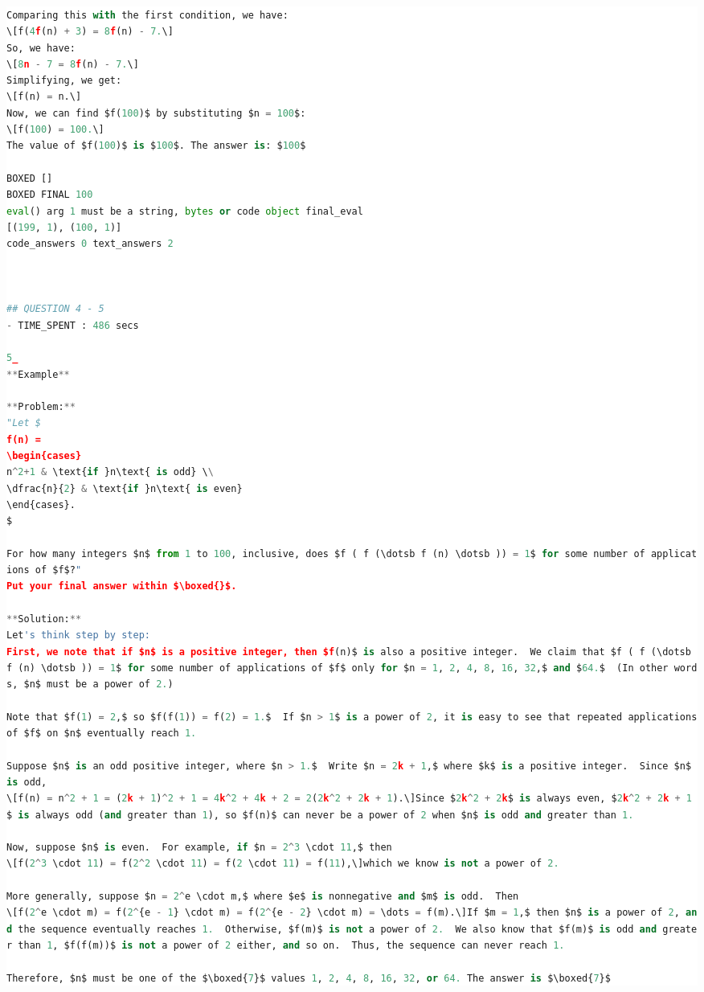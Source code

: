 ```python
Comparing this with the first condition, we have:
\[f(4f(n) + 3) = 8f(n) - 7.\]
So, we have:
\[8n - 7 = 8f(n) - 7.\]
Simplifying, we get:
\[f(n) = n.\]
Now, we can find $f(100)$ by substituting $n = 100$:
\[f(100) = 100.\]
The value of $f(100)$ is $100$. The answer is: $100$

BOXED []
BOXED FINAL 100
eval() arg 1 must be a string, bytes or code object final_eval
[(199, 1), (100, 1)]
code_answers 0 text_answers 2



## QUESTION 4 - 5 
- TIME_SPENT : 486 secs

5_
**Example**

**Problem:** 
"Let $
f(n) =
\begin{cases}
n^2+1 & \text{if }n\text{ is odd} \\
\dfrac{n}{2} & \text{if }n\text{ is even}
\end{cases}.
$

For how many integers $n$ from 1 to 100, inclusive, does $f ( f (\dotsb f (n) \dotsb )) = 1$ for some number of applications of $f$?"
Put your final answer within $\boxed{}$.

**Solution:** 
Let's think step by step:
First, we note that if $n$ is a positive integer, then $f(n)$ is also a positive integer.  We claim that $f ( f (\dotsb f (n) \dotsb )) = 1$ for some number of applications of $f$ only for $n = 1, 2, 4, 8, 16, 32,$ and $64.$  (In other words, $n$ must be a power of 2.)

Note that $f(1) = 2,$ so $f(f(1)) = f(2) = 1.$  If $n > 1$ is a power of 2, it is easy to see that repeated applications of $f$ on $n$ eventually reach 1.

Suppose $n$ is an odd positive integer, where $n > 1.$  Write $n = 2k + 1,$ where $k$ is a positive integer.  Since $n$ is odd,
\[f(n) = n^2 + 1 = (2k + 1)^2 + 1 = 4k^2 + 4k + 2 = 2(2k^2 + 2k + 1).\]Since $2k^2 + 2k$ is always even, $2k^2 + 2k + 1$ is always odd (and greater than 1), so $f(n)$ can never be a power of 2 when $n$ is odd and greater than 1.

Now, suppose $n$ is even.  For example, if $n = 2^3 \cdot 11,$ then
\[f(2^3 \cdot 11) = f(2^2 \cdot 11) = f(2 \cdot 11) = f(11),\]which we know is not a power of 2.

More generally, suppose $n = 2^e \cdot m,$ where $e$ is nonnegative and $m$ is odd.  Then
\[f(2^e \cdot m) = f(2^{e - 1} \cdot m) = f(2^{e - 2} \cdot m) = \dots = f(m).\]If $m = 1,$ then $n$ is a power of 2, and the sequence eventually reaches 1.  Otherwise, $f(m)$ is not a power of 2.  We also know that $f(m)$ is odd and greater than 1, $f(f(m))$ is not a power of 2 either, and so on.  Thus, the sequence can never reach 1.

Therefore, $n$ must be one of the $\boxed{7}$ values 1, 2, 4, 8, 16, 32, or 64. The answer is $\boxed{7}$
```
